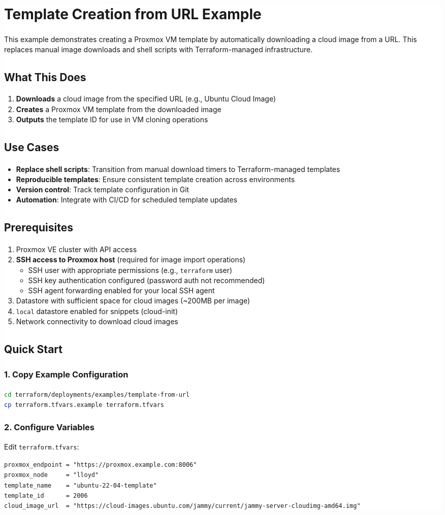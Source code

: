 # Template Creation from URL Example

This example demonstrates creating a Proxmox VM template by automatically downloading a cloud image from a URL. This replaces manual image downloads and shell scripts with Terraform-managed infrastructure.

## What This Does

1. **Downloads** a cloud image from the specified URL (e.g., Ubuntu Cloud Image)
2. **Creates** a Proxmox VM template from the downloaded image
3. **Outputs** the template ID for use in VM cloning operations

## Use Cases

- **Replace shell scripts**: Transition from manual download timers to Terraform-managed templates
- **Reproducible templates**: Ensure consistent template creation across environments
- **Version control**: Track template configuration in Git
- **Automation**: Integrate with CI/CD for scheduled template updates

## Prerequisites

1. Proxmox VE cluster with API access
2. **SSH access to Proxmox host** (required for image import operations)
   - SSH user with appropriate permissions (e.g., `terraform` user)
   - SSH key authentication configured (password auth not recommended)
   - SSH agent forwarding enabled for your local SSH agent
3. Datastore with sufficient space for cloud images (~200MB per image)
4. `local` datastore enabled for snippets (cloud-init)
5. Network connectivity to download cloud images

## Quick Start

### 1. Copy Example Configuration

```bash
cd terraform/deployments/examples/template-from-url
cp terraform.tfvars.example terraform.tfvars
```

### 2. Configure Variables

Edit `terraform.tfvars`:

```hcl
proxmox_endpoint = "https://proxmox.example.com:8006"
proxmox_node     = "lloyd"
template_name    = "ubuntu-22-04-template"
template_id      = 2006
cloud_image_url  = "https://cloud-images.ubuntu.com/jammy/current/jammy-server-cloudimg-amd64.img"
```
